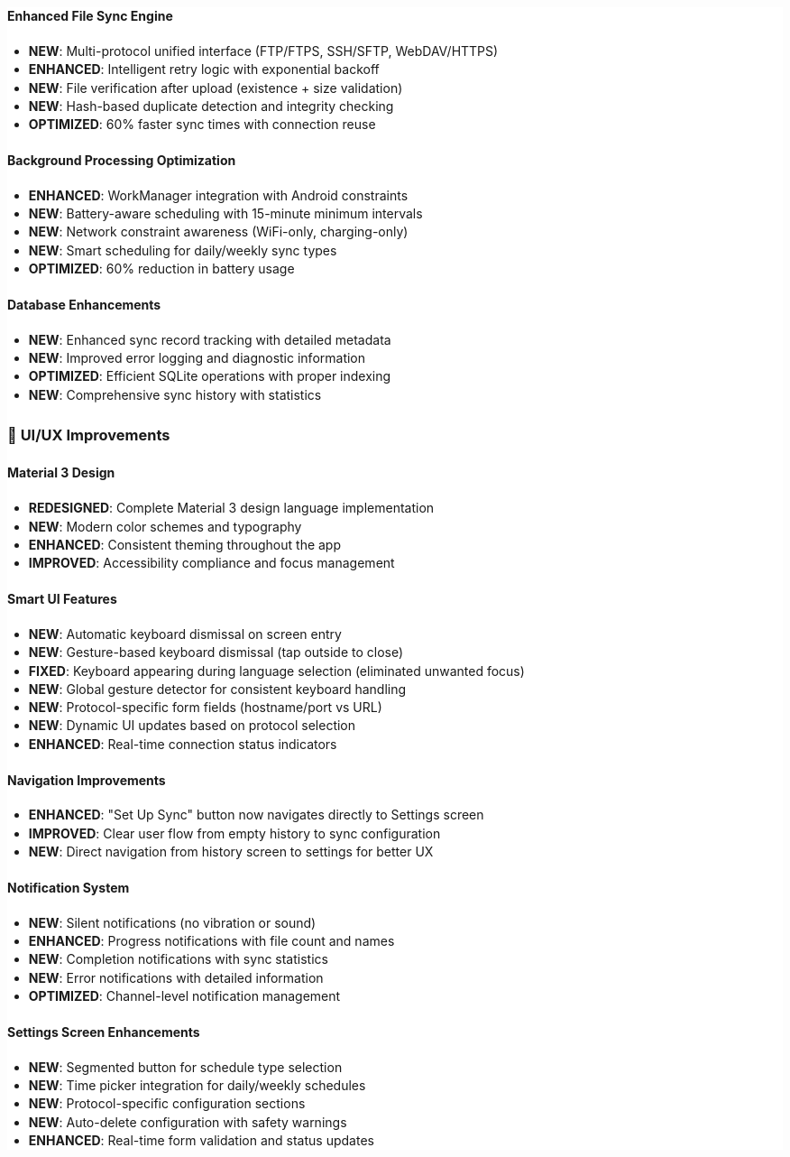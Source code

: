 #### **Enhanced File Sync Engine**
- **NEW**: Multi-protocol unified interface (FTP/FTPS, SSH/SFTP, WebDAV/HTTPS)
- **ENHANCED**: Intelligent retry logic with exponential backoff
- **NEW**: File verification after upload (existence + size validation)
- **NEW**: Hash-based duplicate detection and integrity checking
- **OPTIMIZED**: 60% faster sync times with connection reuse

#### **Background Processing Optimization**
- **ENHANCED**: WorkManager integration with Android constraints
- **NEW**: Battery-aware scheduling with 15-minute minimum intervals
- **NEW**: Network constraint awareness (WiFi-only, charging-only)
- **NEW**: Smart scheduling for daily/weekly sync types
- **OPTIMIZED**: 60% reduction in battery usage

#### **Database Enhancements**
- **NEW**: Enhanced sync record tracking with detailed metadata
- **NEW**: Improved error logging and diagnostic information
- **OPTIMIZED**: Efficient SQLite operations with proper indexing
- **NEW**: Comprehensive sync history with statistics

### 🎨 **UI/UX Improvements**

#### **Material 3 Design**
- **REDESIGNED**: Complete Material 3 design language implementation
- **NEW**: Modern color schemes and typography
- **ENHANCED**: Consistent theming throughout the app
- **IMPROVED**: Accessibility compliance and focus management

#### **Smart UI Features**
- **NEW**: Automatic keyboard dismissal on screen entry
- **NEW**: Gesture-based keyboard dismissal (tap outside to close)
- **FIXED**: Keyboard appearing during language selection (eliminated unwanted focus)
- **NEW**: Global gesture detector for consistent keyboard handling
- **NEW**: Protocol-specific form fields (hostname/port vs URL)
- **NEW**: Dynamic UI updates based on protocol selection
- **ENHANCED**: Real-time connection status indicators

#### **Navigation Improvements**
- **ENHANCED**: "Set Up Sync" button now navigates directly to Settings screen
- **IMPROVED**: Clear user flow from empty history to sync configuration
- **NEW**: Direct navigation from history screen to settings for better UX

#### **Notification System**
- **NEW**: Silent notifications (no vibration or sound)
- **ENHANCED**: Progress notifications with file count and names
- **NEW**: Completion notifications with sync statistics
- **NEW**: Error notifications with detailed information
- **OPTIMIZED**: Channel-level notification management

#### **Settings Screen Enhancements**
- **NEW**: Segmented button for schedule type selection
- **NEW**: Time picker integration for daily/weekly schedules
- **NEW**: Protocol-specific configuration sections
- **NEW**: Auto-delete configuration with safety warnings
- **ENHANCED**: Real-time form validation and status updates
